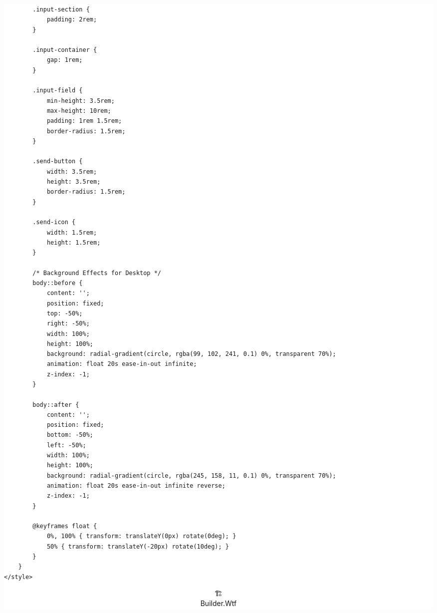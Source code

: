             .input-section {
                padding: 2rem;
            }

            .input-container {
                gap: 1rem;
            }

            .input-field {
                min-height: 3.5rem;
                max-height: 10rem;
                padding: 1rem 1.5rem;
                border-radius: 1.5rem;
            }

            .send-button {
                width: 3.5rem;
                height: 3.5rem;
                border-radius: 1.5rem;
            }

            .send-icon {
                width: 1.5rem;
                height: 1.5rem;
            }

            /* Background Effects for Desktop */
            body::before {
                content: '';
                position: fixed;
                top: -50%;
                right: -50%;
                width: 100%;
                height: 100%;
                background: radial-gradient(circle, rgba(99, 102, 241, 0.1) 0%, transparent 70%);
                animation: float 20s ease-in-out infinite;
                z-index: -1;
            }

            body::after {
                content: '';
                position: fixed;
                bottom: -50%;
                left: -50%;
                width: 100%;
                height: 100%;
                background: radial-gradient(circle, rgba(245, 158, 11, 0.1) 0%, transparent 70%);
                animation: float 20s ease-in-out infinite reverse;
                z-index: -1;
            }

            @keyframes float {
                0%, 100% { transform: translateY(0px) rotate(0deg); }
                50% { transform: translateY(-20px) rotate(10deg); }
            }
        }
    </style>
</head>
<body>
    <div class="app-container">
        <!-- Header -->
        <header class="header">
            <div class="header-content">
                <div class="logo">
                    <div class="logo-icon">🏗</div>
                    <span>Builder.Wtf</span>
                </div>